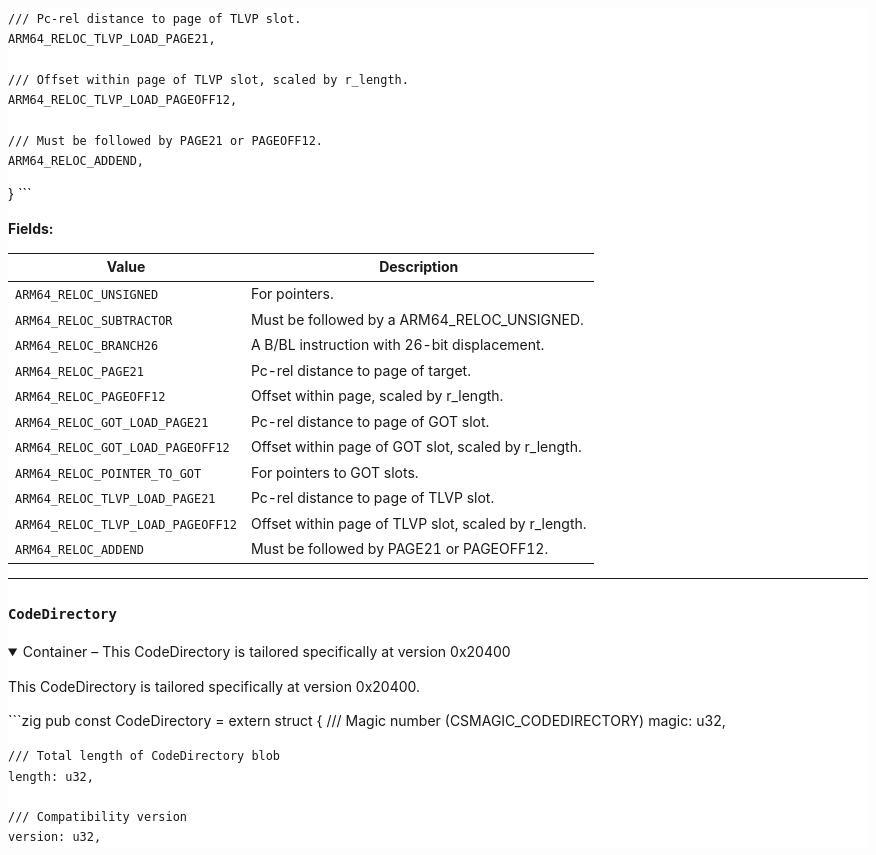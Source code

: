     /// Pc-rel distance to page of TLVP slot.
    ARM64_RELOC_TLVP_LOAD_PAGE21,

    /// Offset within page of TLVP slot, scaled by r_length.
    ARM64_RELOC_TLVP_LOAD_PAGEOFF12,

    /// Must be followed by PAGE21 or PAGEOFF12.
    ARM64_RELOC_ADDEND,
}
\`\`\`

**Fields:**

| Value | Description |
|-------|-------------|
| `ARM64_RELOC_UNSIGNED` | For pointers. |
| `ARM64_RELOC_SUBTRACTOR` | Must be followed by a ARM64\_RELOC\_UNSIGNED. |
| `ARM64_RELOC_BRANCH26` | A B/BL instruction with 26-bit displacement. |
| `ARM64_RELOC_PAGE21` | Pc-rel distance to page of target. |
| `ARM64_RELOC_PAGEOFF12` | Offset within page, scaled by r\_length. |
| `ARM64_RELOC_GOT_LOAD_PAGE21` | Pc-rel distance to page of GOT slot. |
| `ARM64_RELOC_GOT_LOAD_PAGEOFF12` | Offset within page of GOT slot, scaled by r\_length. |
| `ARM64_RELOC_POINTER_TO_GOT` | For pointers to GOT slots. |
| `ARM64_RELOC_TLVP_LOAD_PAGE21` | Pc-rel distance to page of TLVP slot. |
| `ARM64_RELOC_TLVP_LOAD_PAGEOFF12` | Offset within page of TLVP slot, scaled by r\_length. |
| `ARM64_RELOC_ADDEND` | Must be followed by PAGE21 or PAGEOFF12. |

</details>

---

### <a id="type-codedirectory"></a>`CodeDirectory`

<details class="declaration-card" open>
<summary>Container – This CodeDirectory is tailored specifically at version 0x20400</summary>

This CodeDirectory is tailored specifically at version 0x20400.

\`\`\`zig
pub const CodeDirectory = extern struct {
    /// Magic number (CSMAGIC_CODEDIRECTORY)
    magic: u32,

    /// Total length of CodeDirectory blob
    length: u32,

    /// Compatibility version
    version: u32,
